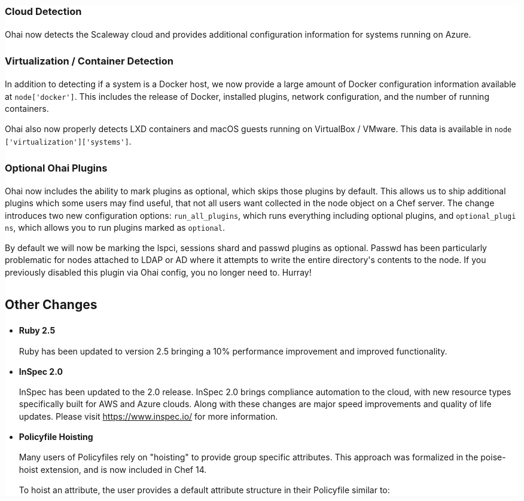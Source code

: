 ### Cloud Detection

Ohai now detects the Scaleway cloud and provides additional
configuration information for systems running on Azure.

### Virtualization / Container Detection

In addition to detecting if a system is a Docker host, we now provide a
large amount of Docker configuration information available at
`node['docker']`. This includes the release of Docker, installed
plugins, network configuration, and the number of running containers.

Ohai also now properly detects LXD containers and macOS guests running
on VirtualBox / VMware. This data is available in
`node['virtualization']['systems']`.

### Optional Ohai Plugins

Ohai now includes the ability to mark plugins as optional, which skips
those plugins by default. This allows us to ship additional plugins
which some users may find useful, that not all users want collected in
the node object on a Chef server. The change introduces two new
configuration options: `run_all_plugins`, which runs everything
including optional plugins, and `optional_plugins`, which allows you to
run plugins marked as `optional`.

By default we will now be marking the lspci, sessions shard and passwd
plugins as optional. Passwd has been particularly problematic for nodes
attached to LDAP or AD where it attempts to write the entire directory's
contents to the node. If you previously disabled this plugin via Ohai
config, you no longer need to. Hurray!

Other Changes
-------------

-   **Ruby 2.5**

    Ruby has been updated to version 2.5 bringing a 10% performance
    improvement and improved functionality.

-   **InSpec 2.0**

    InSpec has been updated to the 2.0 release. InSpec 2.0 brings
    compliance automation to the cloud, with new resource types
    specifically built for AWS and Azure clouds. Along with these
    changes are major speed improvements and quality of life updates.
    Please visit <https://www.inspec.io/> for more information.

-   **Policyfile Hoisting**

    Many users of Policyfiles rely on "hoisting" to provide group
    specific attributes. This approach was formalized in the poise-hoist
    extension, and is now included in Chef 14.

    To hoist an attribute, the user provides a default attribute
    structure in their Policyfile similar to:
